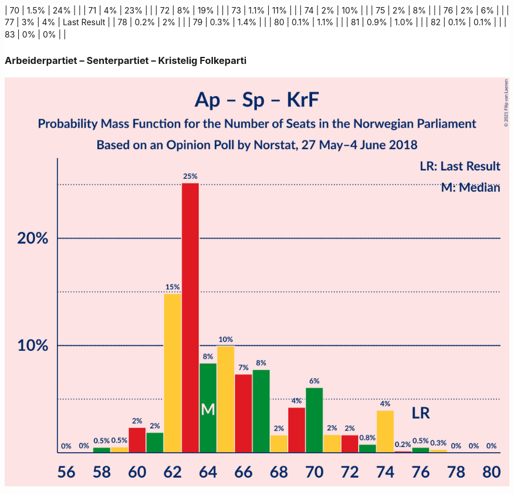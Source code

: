 | 70 | 1.5% | 24% |  |
| 71 | 4% | 23% |  |
| 72 | 8% | 19% |  |
| 73 | 1.1% | 11% |  |
| 74 | 2% | 10% |  |
| 75 | 2% | 8% |  |
| 76 | 2% | 6% |  |
| 77 | 3% | 4% | Last Result |
| 78 | 0.2% | 2% |  |
| 79 | 0.3% | 1.4% |  |
| 80 | 0.1% | 1.1% |  |
| 81 | 0.9% | 1.0% |  |
| 82 | 0.1% | 0.1% |  |
| 83 | 0% | 0% |  |

### Arbeiderpartiet – Senterpartiet – Kristelig Folkeparti

![Graph with seats probability mass function not yet produced](2018-06-04-Norstat-coalitions-seats-pmf-ap–sp–krf.png "Seats Probability Mass Function")
